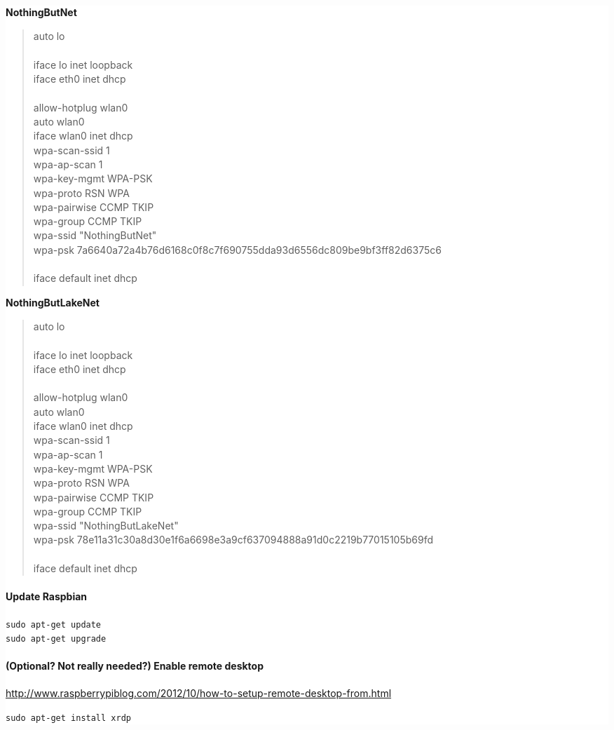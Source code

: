 **NothingButNet**
> auto lo<br>
> <br>
> iface lo inet loopback<br>
> iface eth0 inet dhcp<br>
> <br>
> allow-hotplug wlan0<br>
> auto wlan0<br>
> iface wlan0 inet dhcp<br>
>       wpa-scan-ssid 1<br>
>       wpa-ap-scan 1<br>
>       wpa-key-mgmt WPA-PSK<br>
>       wpa-proto RSN WPA<br>
>       wpa-pairwise CCMP TKIP<br>
>       wpa-group CCMP TKIP<br>
>       wpa-ssid "NothingButNet"<br>
>       wpa-psk 7a6640a72a4b76d6168c0f8c7f690755dda93d6556dc809be9bf3ff82d6375c6<br>
> <br>
> iface default inet dhcp
	
**NothingButLakeNet**
> auto lo<br>
> <br>
> iface lo inet loopback<br>
> iface eth0 inet dhcp<br>
> <br>
> allow-hotplug wlan0<br>
> auto wlan0<br>
> iface wlan0 inet dhcp<br>
>       wpa-scan-ssid 1<br>
>       wpa-ap-scan 1<br>
>       wpa-key-mgmt WPA-PSK<br>
>       wpa-proto RSN WPA<br>
>       wpa-pairwise CCMP TKIP<br>
>       wpa-group CCMP TKIP<br>
>       wpa-ssid "NothingButLakeNet"<br>
>       wpa-psk 78e11a31c30a8d30e1f6a6698e3a9cf637094888a91d0c2219b77015105b69fd<br>
> <br>
> iface default inet dhcp

#### Update Raspbian ####
```
sudo apt-get update
sudo apt-get upgrade
```

#### (Optional? Not really needed?) Enable remote desktop ####
http://www.raspberrypiblog.com/2012/10/how-to-setup-remote-desktop-from.html
```
sudo apt-get install xrdp
```
